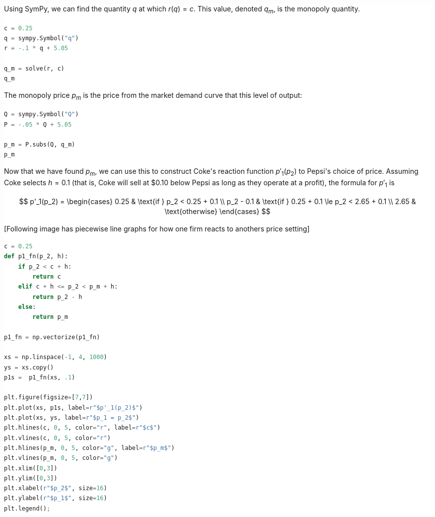 Using SymPy, we can find the quantity $q$ at which $r(q) = c$. This value, denoted $q_m$, is the monopoly quantity.

```python
c = 0.25
q = sympy.Symbol("q")
r = -.1 * q + 5.05

q_m = solve(r, c)
q_m
```

The monopoly price $p_m$ is the price from the market demand curve that this level of output:

```python
Q = sympy.Symbol("Q")
P = -.05 * Q + 5.05

p_m = P.subs(Q, q_m)
p_m
```

Now that we have found $p_m$, we can use this to construct Coke's reaction function $p'_1(p_2)$ to Pepsi's choice of price. Assuming Coke selects $h=0.1$ (that is, Coke will sell at \$0.10 below Pepsi as long as they operate at a profit), the formula for $p'_1$ is

$$
p'_1(p_2) = \begin{cases}
0.25 & \text{if } p_2 < 0.25 + 0.1 \\
p_2 - 0.1 & \text{if } 0.25 + 0.1 \le p_2 < 2.65 + 0.1 \\
2.65 & \text{otherwise}
\end{cases}
$$

[Following image has piecewise line graphs for how one firm reacts to anothers price setting]

```python
c = 0.25
def p1_fn(p_2, h):
    if p_2 < c + h:
        return c
    elif c + h <= p_2 < p_m + h:
        return p_2 - h
    else:
        return p_m

p1_fn = np.vectorize(p1_fn)

xs = np.linspace(-1, 4, 1000)
ys = xs.copy()
p1s =  p1_fn(xs, .1)

plt.figure(figsize=[7,7])
plt.plot(xs, p1s, label=r"$p'_1(p_2)$")
plt.plot(xs, ys, label=r"$p_1 = p_2$")
plt.hlines(c, 0, 5, color="r", label=r"$c$")
plt.vlines(c, 0, 5, color="r")
plt.hlines(p_m, 0, 5, color="g", label=r"$p_m$")
plt.vlines(p_m, 0, 5, color="g")
plt.xlim([0,3])
plt.ylim([0,3])
plt.xlabel(r"$p_2$", size=16)
plt.ylabel(r"$p_1$", size=16)
plt.legend();
```
